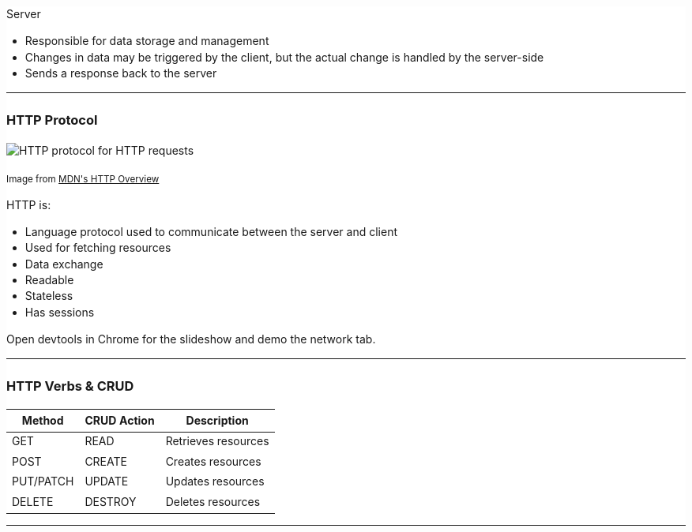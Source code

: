 Server
- Responsible for data storage and management
- Changes in data may be triggered by the client, but the actual change is handled by the server-side
- Sends a response back to the server

</aside>

---

### HTTP Protocol

<img 
  src="https://res.cloudinary.com/dlzuobe8h/image/upload/v1665768471/F6Syv8aUhBiQUoOvmg8QwNRZdxaTyBVwNFsUMpPlYyGm5kXZ1gjown9J43fHTs-oA96bnSpWpI4gX195G3RsyL_DhgliM_jBNXX-4RMjEPowwWjUW7DVjsGawwJIsRlB3BT1Z78uu3pOJZvPTeufjQE1v2lR6FFpWrqdHV6Dt2T4-uIwTZCOeHF2COK8_nw_qrzyp6.png" 
  alt="HTTP protocol for HTTP requests" 
  style="width: 80%;"
/>

<small>Image from [MDN's HTTP Overview](https://developer.mozilla.org/en-US/docs/Web/HTTP/Overview)</small>

<aside class="notes">

HTTP is:
- Language protocol used to communicate between the server and client 
- Used for fetching resources
- Data exchange 
- Readable 
- Stateless 
- Has sessions

Open devtools in Chrome for the slideshow and demo the network tab.

</aside>


---

### HTTP Verbs & CRUD


Method | CRUD Action | Description
---------|----------|---------
 GET | READ | Retrieves resources
 POST | CREATE | Creates resources
 PUT/PATCH | UPDATE | Updates resources
 DELETE | DESTROY | Deletes resources


---

<iframe 
  src="https://http.cat/"
  style="width: 1500px; max-width: 100%; height: 900px; max-height: 60%"
></iframe>
